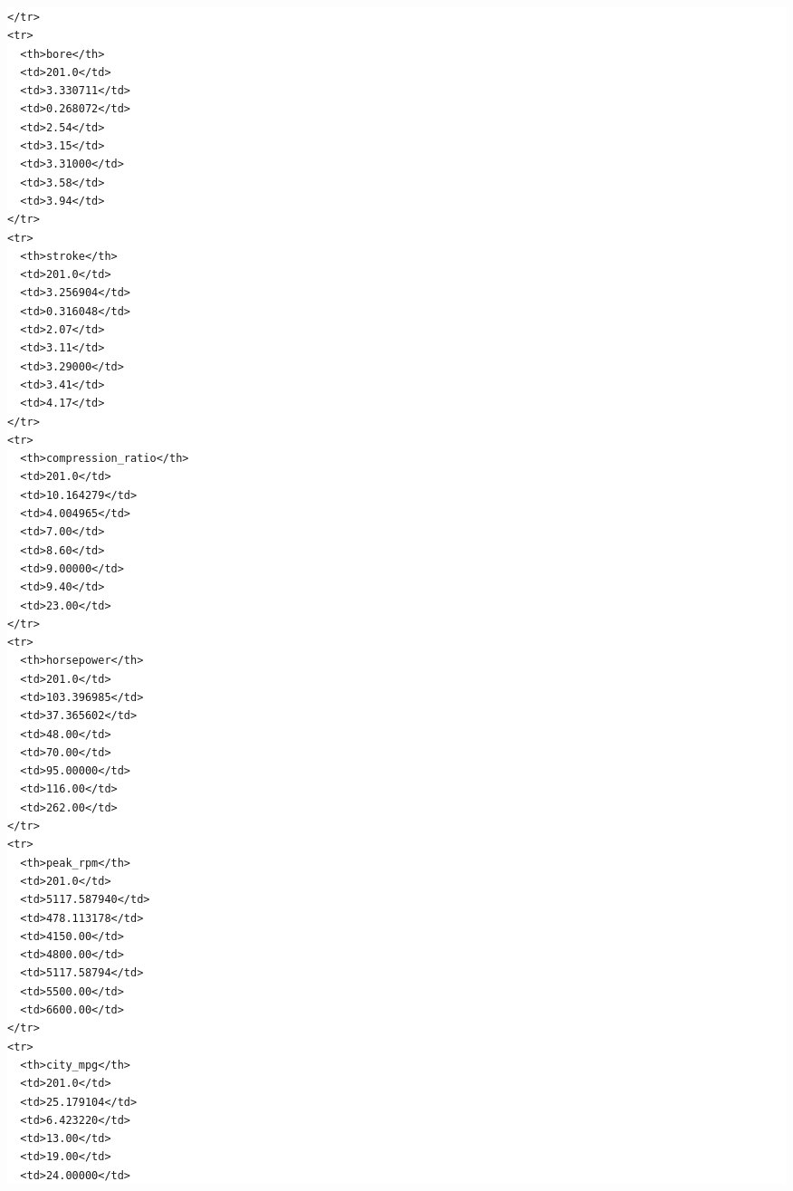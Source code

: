    </tr>
    <tr>
      <th>bore</th>
      <td>201.0</td>
      <td>3.330711</td>
      <td>0.268072</td>
      <td>2.54</td>
      <td>3.15</td>
      <td>3.31000</td>
      <td>3.58</td>
      <td>3.94</td>
    </tr>
    <tr>
      <th>stroke</th>
      <td>201.0</td>
      <td>3.256904</td>
      <td>0.316048</td>
      <td>2.07</td>
      <td>3.11</td>
      <td>3.29000</td>
      <td>3.41</td>
      <td>4.17</td>
    </tr>
    <tr>
      <th>compression_ratio</th>
      <td>201.0</td>
      <td>10.164279</td>
      <td>4.004965</td>
      <td>7.00</td>
      <td>8.60</td>
      <td>9.00000</td>
      <td>9.40</td>
      <td>23.00</td>
    </tr>
    <tr>
      <th>horsepower</th>
      <td>201.0</td>
      <td>103.396985</td>
      <td>37.365602</td>
      <td>48.00</td>
      <td>70.00</td>
      <td>95.00000</td>
      <td>116.00</td>
      <td>262.00</td>
    </tr>
    <tr>
      <th>peak_rpm</th>
      <td>201.0</td>
      <td>5117.587940</td>
      <td>478.113178</td>
      <td>4150.00</td>
      <td>4800.00</td>
      <td>5117.58794</td>
      <td>5500.00</td>
      <td>6600.00</td>
    </tr>
    <tr>
      <th>city_mpg</th>
      <td>201.0</td>
      <td>25.179104</td>
      <td>6.423220</td>
      <td>13.00</td>
      <td>19.00</td>
      <td>24.00000</td>